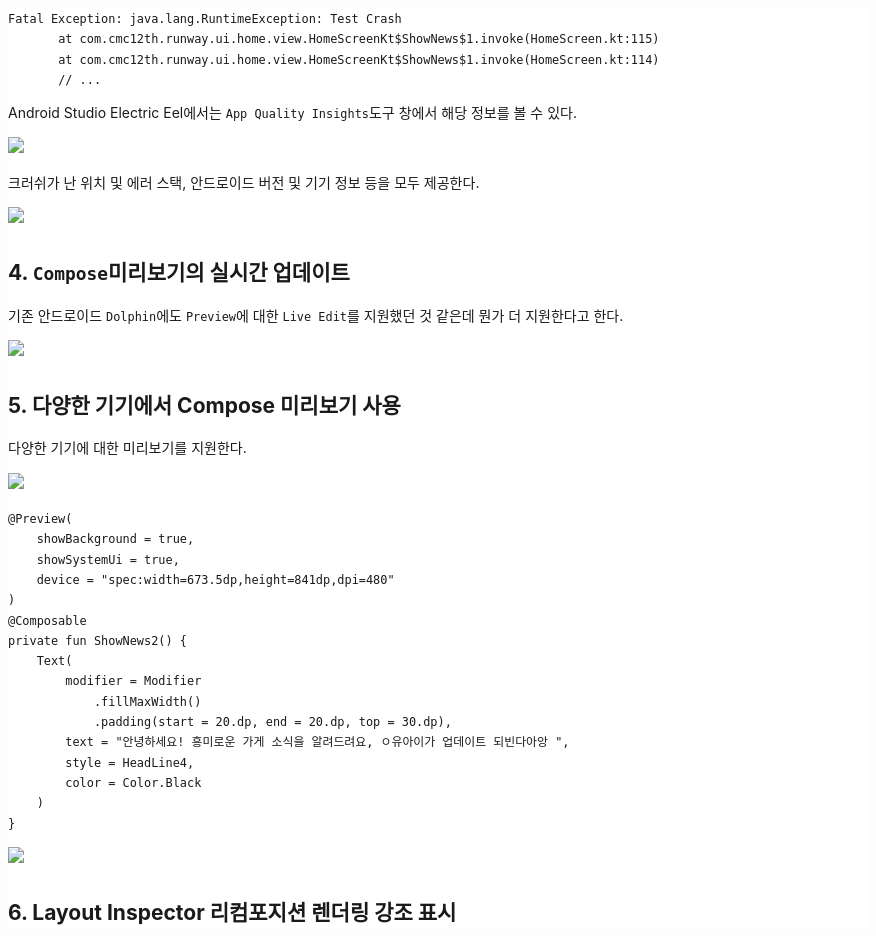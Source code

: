 ```
Fatal Exception: java.lang.RuntimeException: Test Crash
       at com.cmc12th.runway.ui.home.view.HomeScreenKt$ShowNews$1.invoke(HomeScreen.kt:115)
       at com.cmc12th.runway.ui.home.view.HomeScreenKt$ShowNews$1.invoke(HomeScreen.kt:114)
       // ...
```

Android Studio Electric Eel에서는 `App Quality Insights`도구 창에서 해당 정보를 볼 수 있다.

![](https://velog.velcdn.com/images/cksgodl/post/aa12eb36-8960-4d1b-87e0-d4b5c31ed2f2/image.png)

크러쉬가 난 위치 및 에러 스택, 안드로이드 버전 및 기기 정보 등을 모두 제공한다.

![](https://velog.velcdn.com/images/cksgodl/post/e9f84e71-488b-4b88-a999-b4a11452be66/image.png)


## 4. `Compose`미리보기의 실시간 업데이트

기존 안드로이드 `Dolphin`에도 `Preview`에 대한 `Live Edit`를 지원했던 것 같은데 뭔가 더 지원한다고 한다. 

![](https://velog.velcdn.com/images/cksgodl/post/4e34109f-c475-46f2-af58-ec7c8e05eb10/image.gif)



## 5. 다양한 기기에서 Compose 미리보기 사용

다양한 기기에 대한 미리보기를 지원한다.

![](https://velog.velcdn.com/images/cksgodl/post/0f69fcc4-97e0-4175-b793-4a5de28efc29/image.png)

```
@Preview(
    showBackground = true,
    showSystemUi = true,
    device = "spec:width=673.5dp,height=841dp,dpi=480"
)
@Composable
private fun ShowNews2() {
    Text(
        modifier = Modifier
            .fillMaxWidth()
            .padding(start = 20.dp, end = 20.dp, top = 30.dp),
        text = "안녕하세요! 흥미로운 가게 소식을 알려드려요, ㅇ유아이가 업데이트 되빈다아앙 ",
        style = HeadLine4,
        color = Color.Black
    )
}
```

![](https://velog.velcdn.com/images/cksgodl/post/1b2bc5c3-5c00-46a7-96c7-0eadfa23bf62/image.png)



## 6. Layout Inspector 리컴포지션 렌더링 강조 표시
